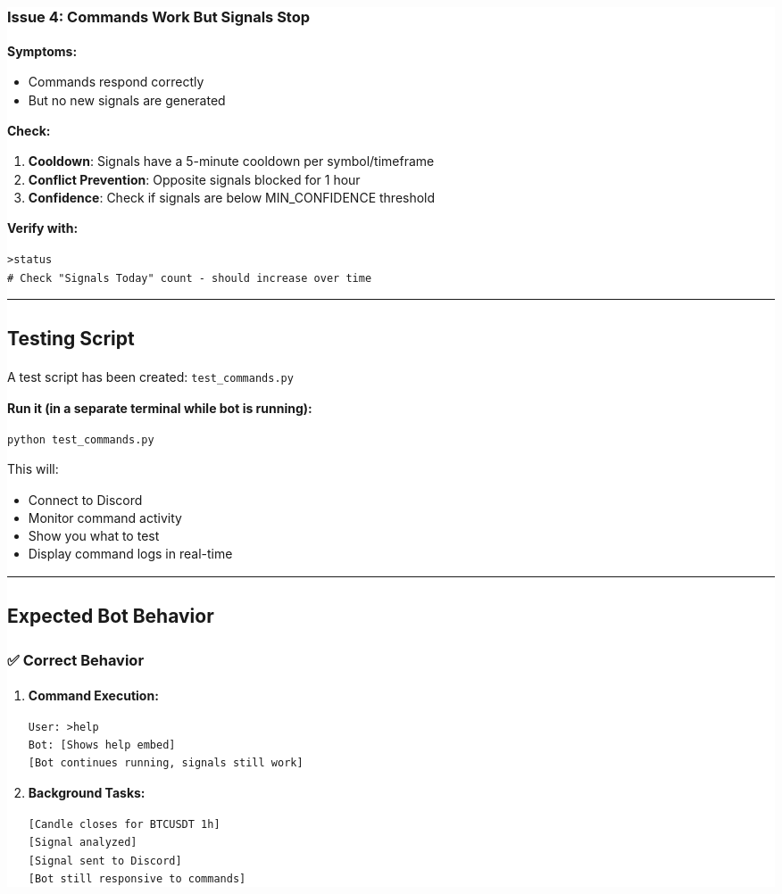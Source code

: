 
### Issue 4: Commands Work But Signals Stop

**Symptoms:**
- Commands respond correctly
- But no new signals are generated

**Check:**
1. **Cooldown**: Signals have a 5-minute cooldown per symbol/timeframe
2. **Conflict Prevention**: Opposite signals blocked for 1 hour
3. **Confidence**: Check if signals are below MIN_CONFIDENCE threshold

**Verify with:**
```
>status
# Check "Signals Today" count - should increase over time
```

---

## Testing Script

A test script has been created: `test_commands.py`

**Run it (in a separate terminal while bot is running):**
```bash
python test_commands.py
```

This will:
- Connect to Discord
- Monitor command activity
- Show you what to test
- Display command logs in real-time

---

## Expected Bot Behavior

### ✅ Correct Behavior

1. **Command Execution:**
   ```
   User: >help
   Bot: [Shows help embed]
   [Bot continues running, signals still work]
   ```

2. **Background Tasks:**
   ```
   [Candle closes for BTCUSDT 1h]
   [Signal analyzed]
   [Signal sent to Discord]
   [Bot still responsive to commands]
   ```
